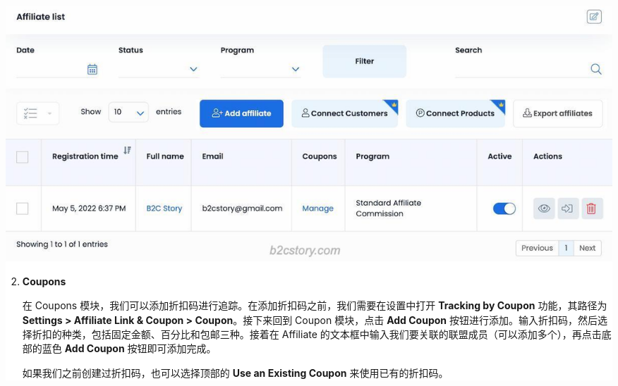    ![联盟成员列表](/create-affiliate-program-for-shopify-store-with-uppromote/uppromote-affiliate-list.jpg)

2. **Coupons**

   在 Coupons 模块，我们可以添加折扣码进行追踪。在添加折扣码之前，我们需要在设置中打开 **Tracking by Coupon** 功能，其路径为 **Settings > Affiliate Link & Coupon > Coupon**。接下来回到 Coupon 模块，点击 **Add Coupon** 按钮进行添加。输入折扣码，然后选择折扣的种类，包括固定金额、百分比和包邮三种。接着在 Affiliate 的文本框中输入我们要关联的联盟成员（可以添加多个），再点击底部的蓝色 **Add Coupon** 按钮即可添加完成。

   如果我们之前创建过折扣码，也可以选择顶部的 **Use an Existing Coupon** 来使用已有的折扣码。
